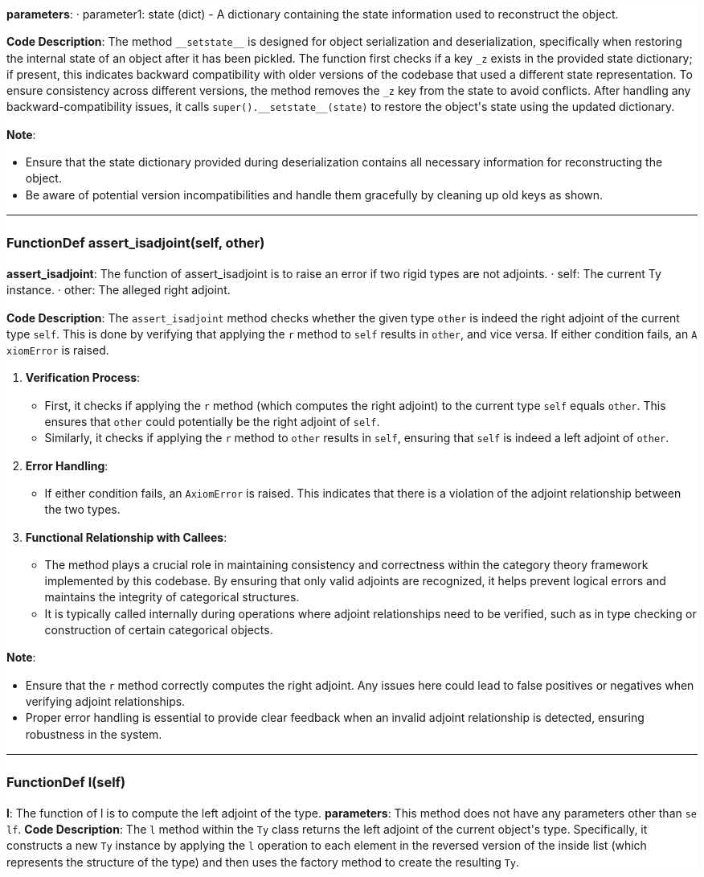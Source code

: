 **parameters**: 
· parameter1: state (dict)
    - A dictionary containing the state information used to reconstruct the object.

**Code Description**: 
The method `__setstate__` is designed for object serialization and deserialization, specifically when restoring the internal state of an object after it has been pickled. The function first checks if a key `_z` exists in the provided state dictionary; if present, this indicates backward compatibility with older versions of the codebase that used a different state representation. To ensure consistency across different versions, the method removes the `_z` key from the state to avoid conflicts. After handling any backward-compatibility issues, it calls `super().__setstate__(state)` to restore the object's state using the updated dictionary.

**Note**: 
- Ensure that the state dictionary provided during deserialization contains all necessary information for reconstructing the object.
- Be aware of potential version incompatibilities and handle them gracefully by cleaning up old keys as shown.
***
### FunctionDef assert_isadjoint(self, other)
**assert_isadjoint**: The function of assert_isadjoint is to raise an error if two rigid types are not adjoints.
· self: The current Ty instance.
· other: The alleged right adjoint.

**Code Description**: 
The `assert_isadjoint` method checks whether the given type `other` is indeed the right adjoint of the current type `self`. This is done by verifying that applying the `r` method to `self` results in `other`, and vice versa. If either condition fails, an `AxiomError` is raised.

1. **Verification Process**:
   - First, it checks if applying the `r` method (which computes the right adjoint) to the current type `self` equals `other`. This ensures that `other` could potentially be the right adjoint of `self`.
   - Similarly, it checks if applying the `r` method to `other` results in `self`, ensuring that `self` is indeed a left adjoint of `other`.

2. **Error Handling**:
   - If either condition fails, an `AxiomError` is raised. This indicates that there is a violation of the adjoint relationship between the two types.

3. **Functional Relationship with Callees**:
   - The method plays a crucial role in maintaining consistency and correctness within the category theory framework implemented by this codebase. By ensuring that only valid adjoints are recognized, it helps prevent logical errors and maintains the integrity of categorical structures.
   - It is typically called internally during operations where adjoint relationships need to be verified, such as in type checking or construction of certain categorical objects.

**Note**: 
- Ensure that the `r` method correctly computes the right adjoint. Any issues here could lead to false positives or negatives when verifying adjoint relationships.
- Proper error handling is essential to provide clear feedback when an invalid adjoint relationship is detected, ensuring robustness in the system.
***
### FunctionDef l(self)
**l**: The function of l is to compute the left adjoint of the type.
**parameters**: This method does not have any parameters other than `self`.
**Code Description**: 
The `l` method within the `Ty` class returns the left adjoint of the current object's type. Specifically, it constructs a new `Ty` instance by applying the `l` operation to each element in the reversed version of the inside list (which represents the structure of the type) and then uses the factory method to create the resulting `Ty`.
